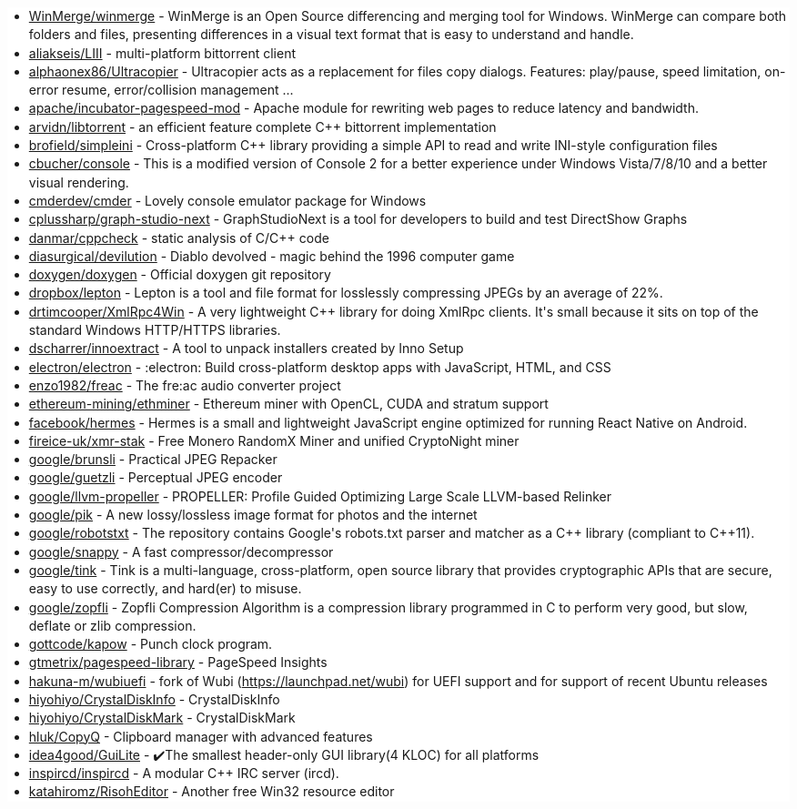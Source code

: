 - [WinMerge/winmerge](https://github.com/WinMerge/winmerge) - WinMerge is an Open Source differencing and merging tool for Windows. WinMerge can compare both folders and files, presenting differences in a visual text format that is easy to understand and handle.
- [aliakseis/LIII](https://github.com/aliakseis/LIII) - multi-platform bittorrent client
- [alphaonex86/Ultracopier](https://github.com/alphaonex86/Ultracopier) - Ultracopier acts as a replacement for files copy dialogs. Features: play/pause, speed limitation, on-error resume, error/collision management ...
- [apache/incubator-pagespeed-mod](https://github.com/apache/incubator-pagespeed-mod) - Apache module for rewriting web pages to reduce latency and bandwidth.
- [arvidn/libtorrent](https://github.com/arvidn/libtorrent) - an efficient feature complete C++ bittorrent implementation
- [brofield/simpleini](https://github.com/brofield/simpleini) - Cross-platform C++ library providing a simple API to read and write INI-style configuration files
- [cbucher/console](https://github.com/cbucher/console) - This is a modified version of Console 2 for a better experience under Windows Vista/7/8/10 and a better visual rendering.
- [cmderdev/cmder](https://github.com/cmderdev/cmder) - Lovely console emulator package for Windows
- [cplussharp/graph-studio-next](https://github.com/cplussharp/graph-studio-next) - GraphStudioNext is a tool for developers to build and test DirectShow Graphs
- [danmar/cppcheck](https://github.com/danmar/cppcheck) - static analysis of C/C++ code
- [diasurgical/devilution](https://github.com/diasurgical/devilution) - Diablo devolved - magic behind the 1996 computer game
- [doxygen/doxygen](https://github.com/doxygen/doxygen) - Official doxygen git repository
- [dropbox/lepton](https://github.com/dropbox/lepton) - Lepton is a tool and file format for losslessly compressing JPEGs by an average of 22%.
- [drtimcooper/XmlRpc4Win](https://github.com/drtimcooper/XmlRpc4Win) - A very lightweight C++ library for doing XmlRpc clients. It's small because it sits on top of the standard Windows HTTP/HTTPS libraries.
- [dscharrer/innoextract](https://github.com/dscharrer/innoextract) - A tool to unpack installers created by Inno Setup
- [electron/electron](https://github.com/electron/electron) - :electron: Build cross-platform desktop apps with JavaScript, HTML, and CSS
- [enzo1982/freac](https://github.com/enzo1982/freac) - The fre:ac audio converter project
- [ethereum-mining/ethminer](https://github.com/ethereum-mining/ethminer) - Ethereum miner with OpenCL, CUDA and stratum support
- [facebook/hermes](https://github.com/facebook/hermes) - Hermes is a small and lightweight JavaScript engine optimized for running React Native on Android.
- [fireice-uk/xmr-stak](https://github.com/fireice-uk/xmr-stak) - Free Monero RandomX Miner and unified CryptoNight miner
- [google/brunsli](https://github.com/google/brunsli) - Practical JPEG Repacker
- [google/guetzli](https://github.com/google/guetzli) - Perceptual JPEG encoder
- [google/llvm-propeller](https://github.com/google/llvm-propeller) - PROPELLER: Profile Guided Optimizing Large Scale LLVM-based Relinker
- [google/pik](https://github.com/google/pik) - A new lossy/lossless image format for photos and the internet
- [google/robotstxt](https://github.com/google/robotstxt) - The repository contains Google's robots.txt parser and matcher as a C++ library (compliant to C++11).
- [google/snappy](https://github.com/google/snappy) - A fast compressor/decompressor
- [google/tink](https://github.com/google/tink) - Tink is a multi-language, cross-platform, open source library that provides cryptographic APIs that are secure, easy to use correctly, and hard(er) to misuse.
- [google/zopfli](https://github.com/google/zopfli) - Zopfli Compression Algorithm is a compression library programmed in C to perform very good, but slow, deflate or zlib compression.
- [gottcode/kapow](https://github.com/gottcode/kapow) - Punch clock program.
- [gtmetrix/pagespeed-library](https://github.com/gtmetrix/pagespeed-library) - PageSpeed Insights
- [hakuna-m/wubiuefi](https://github.com/hakuna-m/wubiuefi) - fork of Wubi (https://launchpad.net/wubi) for UEFI support and for support of recent Ubuntu releases
- [hiyohiyo/CrystalDiskInfo](https://github.com/hiyohiyo/CrystalDiskInfo) - CrystalDiskInfo
- [hiyohiyo/CrystalDiskMark](https://github.com/hiyohiyo/CrystalDiskMark) - CrystalDiskMark
- [hluk/CopyQ](https://github.com/hluk/CopyQ) - Clipboard manager with advanced features
- [idea4good/GuiLite](https://github.com/idea4good/GuiLite) - ✔️The smallest header-only GUI library(4 KLOC) for all platforms
- [inspircd/inspircd](https://github.com/inspircd/inspircd) - A modular C++ IRC server (ircd).
- [katahiromz/RisohEditor](https://github.com/katahiromz/RisohEditor) - Another free Win32 resource editor